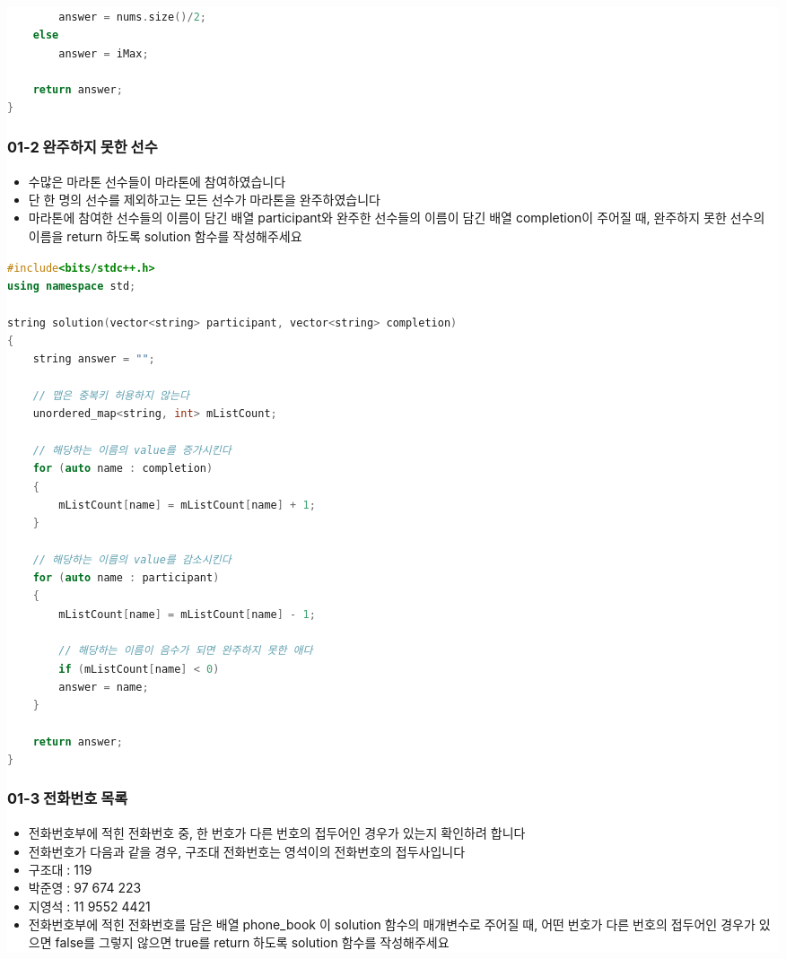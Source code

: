 ```cpp
        answer = nums.size()/2;
    else
        answer = iMax;
    
    return answer;
}
```

### 01-2 완주하지 못한 선수
- 수많은 마라톤 선수들이 마라톤에 참여하였습니다
- 단 한 명의 선수를 제외하고는 모든 선수가 마라톤을 완주하였습니다
- 마라톤에 참여한 선수들의 이름이 담긴 배열 participant와 완주한 선수들의 이름이 담긴 배열 completion이 주어질 때, 완주하지 못한 선수의 이름을 return 하도록 solution 함수를 작성해주세요

```cpp
#include<bits/stdc++.h>
using namespace std;

string solution(vector<string> participant, vector<string> completion)
{
    string answer = "";

    // 맵은 중복키 허용하지 않는다
    unordered_map<string, int> mListCount;

    // 해당하는 이름의 value를 증가시킨다
    for (auto name : completion)
    {
        mListCount[name] = mListCount[name] + 1;
    }
    
    // 해당하는 이름의 value를 감소시킨다
    for (auto name : participant)
    {
        mListCount[name] = mListCount[name] - 1;
        
        // 해당하는 이름이 음수가 되면 완주하지 못한 애다
        if (mListCount[name] < 0)
        answer = name;
    }

    return answer;
}
```

### 01-3 전화번호 목록
- 전화번호부에 적힌 전화번호 중, 한 번호가 다른 번호의 접두어인 경우가 있는지 확인하려 합니다
- 전화번호가 다음과 같을 경우, 구조대 전화번호는 영석이의 전화번호의 접두사입니다
- 구조대 : 119
- 박준영 : 97 674 223
- 지영석 : 11 9552 4421
- 전화번호부에 적힌 전화번호를 담은 배열 phone_book 이 solution 함수의 매개변수로 주어질 때, 어떤 번호가 다른 번호의 접두어인 경우가 있으면 false를 그렇지 않으면 true를 return 하도록 solution 함수를 작성해주세요
